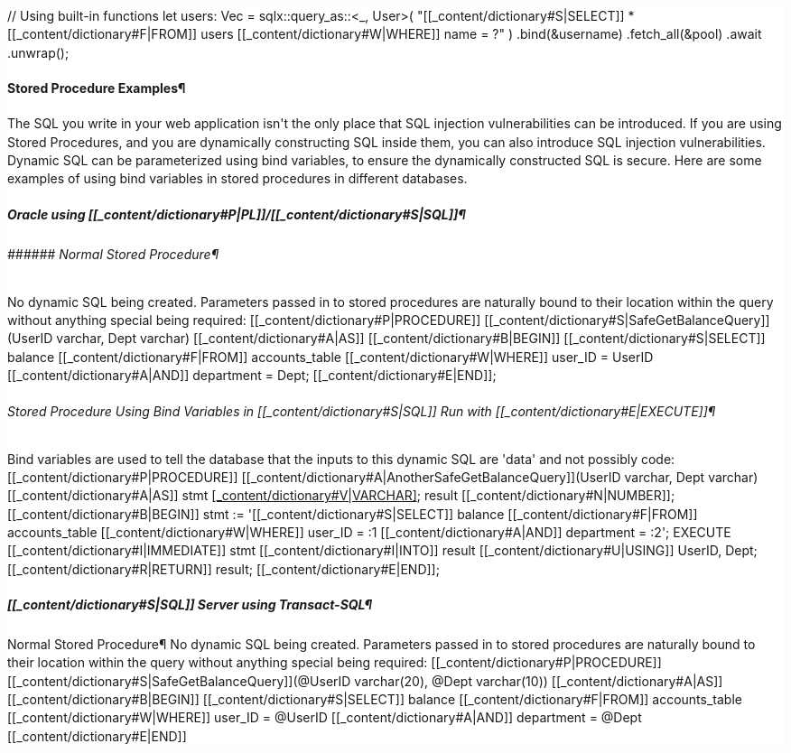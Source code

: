// Using built-in functions
let users: Vec<User> = sqlx::query_as::<_, User>(
        "[[_content/dictionary#S|SELECT]] * [[_content/dictionary#F|FROM]] users [[_content/dictionary#W|WHERE]] name = ?"
    )
    .bind(&username)
    .fetch_all(&pool)
    .await
    .unwrap();

#### Stored Procedure Examples¶
The SQL you write in your web application isn't the only place that SQL injection vulnerabilities can be introduced. If you are using Stored Procedures, and you are dynamically constructing SQL inside them, you can also introduce SQL injection vulnerabilities.
Dynamic SQL can be parameterized using bind variables, to ensure the dynamically constructed SQL is secure.
Here are some examples of using bind variables in stored procedures in different databases.
##### Oracle using [[_content/dictionary#P|PL]]/[[_content/dictionary#S|SQL]]¶
###### ###### Normal Stored Procedure¶
No dynamic SQL being created. Parameters passed in to stored procedures are naturally bound to their location within the query without anything special being required:
[[_content/dictionary#P|PROCEDURE]] [[_content/dictionary#S|SafeGetBalanceQuery]](UserID varchar, Dept varchar) [[_content/dictionary#A|AS]] [[_content/dictionary#B|BEGIN]]
   [[_content/dictionary#S|SELECT]] balance [[_content/dictionary#F|FROM]] accounts_table [[_content/dictionary#W|WHERE]] user_ID = UserID [[_content/dictionary#A|AND]] department = Dept;
[[_content/dictionary#E|END]];

###### Stored Procedure Using Bind Variables in [[_content/dictionary#S|SQL]] Run with [[_content/dictionary#E|EXECUTE]]¶
Bind variables are used to tell the database that the inputs to this dynamic SQL are 'data' and not possibly code:
[[_content/dictionary#P|PROCEDURE]] [[_content/dictionary#A|AnotherSafeGetBalanceQuery]](UserID varchar, Dept varchar)
          [[_content/dictionary#A|AS]] stmt [[_content/dictionary#V|VARCHAR]](400); result [[_content/dictionary#N|NUMBER]];
[[_content/dictionary#B|BEGIN]]
   stmt := '[[_content/dictionary#S|SELECT]] balance [[_content/dictionary#F|FROM]] accounts_table [[_content/dictionary#W|WHERE]] user_ID = :1
            [[_content/dictionary#A|AND]] department = :2';
   EXECUTE [[_content/dictionary#I|IMMEDIATE]] stmt [[_content/dictionary#I|INTO]] result [[_content/dictionary#U|USING]] UserID, Dept;
   [[_content/dictionary#R|RETURN]] result;
[[_content/dictionary#E|END]];

##### [[_content/dictionary#S|SQL]] Server using Transact-SQL¶
Normal Stored Procedure¶
No dynamic SQL being created. Parameters passed in to stored procedures are naturally bound to their location within the query without anything special being required:
[[_content/dictionary#P|PROCEDURE]] [[_content/dictionary#S|SafeGetBalanceQuery]](@UserID varchar(20), @Dept varchar(10)) [[_content/dictionary#A|AS]] [[_content/dictionary#B|BEGIN]]
   [[_content/dictionary#S|SELECT]] balance [[_content/dictionary#F|FROM]] accounts_table [[_content/dictionary#W|WHERE]] user_ID = @UserID [[_content/dictionary#A|AND]] department = @Dept
[[_content/dictionary#E|END]]
